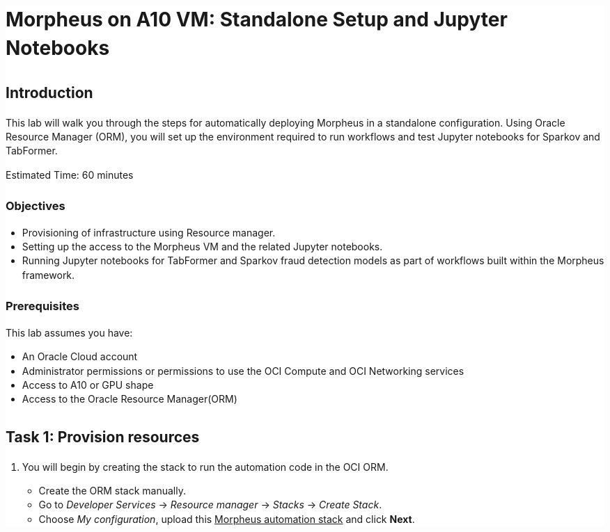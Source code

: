 # Morpheus on A10 VM: Standalone Setup and Jupyter Notebooks

## Introduction

This lab will walk you through the steps for automatically deploying Morpheus in a standalone configuration. Using Oracle Resource Manager (ORM), you will set up the environment required to run workflows and test Jupyter notebooks for Sparkov and TabFormer.

Estimated Time: 60 minutes

### Objectives

* Provisioning of infrastructure using Resource manager.
* Setting up the access to the Morpheus VM and the related Jupyter notebooks.
* Running Jupyter notebooks for TabFormer and Sparkov fraud detection models as part of workflows built within the Morpheus framework.

### Prerequisites

This lab assumes you have:

* An Oracle Cloud account
* Administrator permissions or permissions to use the OCI Compute and OCI Networking services
* Access to A10 or GPU shape
* Access to the Oracle Resource Manager(ORM)

## Task 1: Provision resources

1. You will begin by creating the stack to run the automation code in the OCI ORM.

    * Create the ORM stack manually.
    * Go to _Developer Services_ -> _Resource manager_ -> _Stacks_ -> _Create Stack_.
    * Choose _My configuration_, upload this [Morpheus automation stack](https://github.com/dranicu/orm_morpheus_fraud_detection) and click **Next**.
